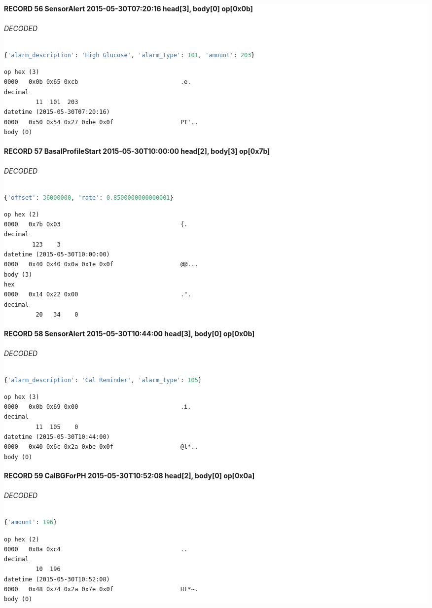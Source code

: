 #### RECORD 56 SensorAlert 2015-05-30T07:20:16 head[3], body[0] op[0x0b]
###### DECODED
```python
{'alarm_description': 'High Glucose', 'alarm_type': 101, 'amount': 203}
```
    op hex (3)
    0000   0x0b 0x65 0xcb                             .e.
    decimal
             11  101  203
    datetime (2015-05-30T07:20:16)
    0000   0x50 0x54 0x27 0xbe 0x0f                   PT'..
    body (0)

#### RECORD 57 BasalProfileStart 2015-05-30T10:00:00 head[2], body[3] op[0x7b]
###### DECODED
```python
{'offset': 36000000, 'rate': 0.8500000000000001}
```
    op hex (2)
    0000   0x7b 0x03                                  {.
    decimal
            123    3
    datetime (2015-05-30T10:00:00)
    0000   0x40 0x40 0x0a 0x1e 0x0f                   @@...
    body (3)
    hex
    0000   0x14 0x22 0x00                             .".
    decimal
             20   34    0

#### RECORD 58 SensorAlert 2015-05-30T10:44:00 head[3], body[0] op[0x0b]
###### DECODED
```python
{'alarm_description': 'Cal Reminder', 'alarm_type': 105}
```
    op hex (3)
    0000   0x0b 0x69 0x00                             .i.
    decimal
             11  105    0
    datetime (2015-05-30T10:44:00)
    0000   0x40 0x6c 0x2a 0xbe 0x0f                   @l*..
    body (0)

#### RECORD 59 CalBGForPH 2015-05-30T10:52:08 head[2], body[0] op[0x0a]
###### DECODED
```python
{'amount': 196}
```
    op hex (2)
    0000   0x0a 0xc4                                  ..
    decimal
             10  196
    datetime (2015-05-30T10:52:08)
    0000   0x48 0x74 0x2a 0x7e 0x0f                   Ht*~.
    body (0)
